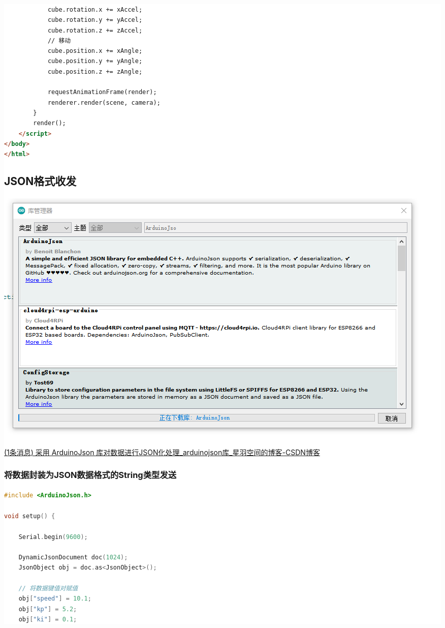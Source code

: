 ```html
			cube.rotation.x += xAccel;
			cube.rotation.y += yAccel;
			cube.rotation.z += zAccel;
			// 移动
			cube.position.x += xAngle;
			cube.position.y += yAngle;
			cube.position.z += zAngle;

			requestAnimationFrame(render);
			renderer.render(scene, camera);
		}
		render();
	</script>
</body>
</html>
```


## JSON格式收发
![](201903040009images.aasts/image-20230424232552455.png)

[(1条消息) 采用 ArduinoJson 库对数据进行JSON化处理_arduinojson库_星羽空间的博客-CSDN博客](https://blog.csdn.net/qq_25662827/article/details/119971047)

### 将数据封装为JSON数据格式的String类型发送
```c
#include <ArduinoJson.h>
 
void setup() {
 
    Serial.begin(9600);
    
    DynamicJsonDocument doc(1024);
    JsonObject obj = doc.as<JsonObject>();
 
    // 将数据键值对赋值
    obj["speed"] = 10.1;
    obj["kp"] = 5.2;
    obj["ki"] = 0.1;
```